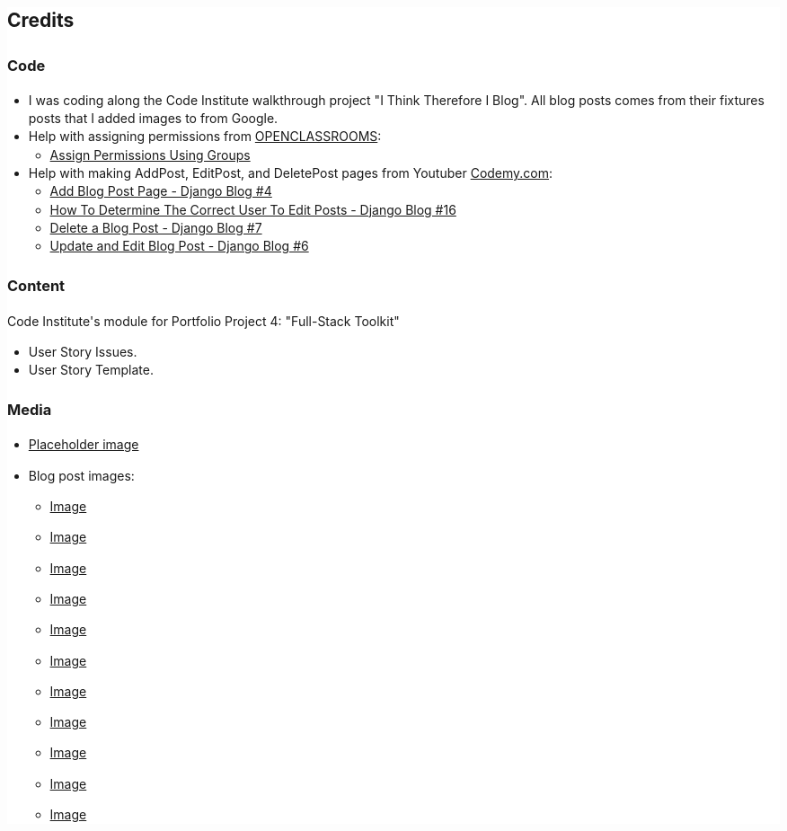## Credits

### Code

- I was coding along the Code Institute walkthrough project "I Think Therefore I Blog". All blog posts comes from their fixtures posts that I added images to from Google.
- Help with assigning permissions from [OPENCLASSROOMS](https://openclassrooms.com/en/): <br>
	- [Assign Permissions Using Groups](https://openclassrooms.com/en/courses/7107341-intermediate-django/7265147-assign-permissions-using-groups)
- Help with making AddPost, EditPost, and DeletePost pages from Youtuber [Codemy.com](https://www.youtube.com/@Codemycom): <br>
	- [Add Blog Post Page - Django Blog #4](https://www.youtube.com/watch?v=m3efqF9abyg&list=PLCC34OHNcOtr025c1kHSPrnP18YPB-NFi&index=4) <br>
	- [How To Determine The Correct User To Edit Posts - Django Blog #16](https://www.youtube.com/watch?v=Y1Us5jVT07E&list=PLCC34OHNcOtr025c1kHSPrnP18YPB-NFi&index=16) <br>
	- [Delete a Blog Post - Django Blog #7](https://www.youtube.com/watch?v=8NPOwmtupiI&list=PLCC34OHNcOtr025c1kHSPrnP18YPB-NFi&index=7) <br>
	- [Update and Edit Blog Post - Django Blog #6](https://www.youtube.com/watch?v=J7xaESAddDQ&list=PLCC34OHNcOtr025c1kHSPrnP18YPB-NFi&index=6)

### Content

Code Institute's module for Portfolio Project 4: "Full-Stack Toolkit"
  - User Story Issues.
  - User Story Template.

###  Media

- [Placeholder image](https://pixabay.com/photos/wordpress-blogging-writing-typing-923188/)

- Blog post images: <br>

	- [Image](https://unsplash.com/photos/silhouette-of-woman-raising-her-right-hand-IevaZPwq0mw)
	
	- [Image](https://javaconceptoftheday.com/history-of-programming-languages/)
	
	- [Image](https://medium.com/swlh/introduction-to-javascript-basics-cf901c05ca47)
	
	- [Image](https://www.udemy.com/course/the-ultimate-beginners-guide-to-django-django-2-python-web-dev-website/)
	
	- [Image](https://www.activestate.com/blog/top-10-coding-mistakes-in-python-how-to-avoid-them/)
	
	- [Image](https://jaydevs.com/why-soft-skills-matter-when-hiring-a-software-developer/)
	
	- [Image](https://unsplash.com/photos/person-writing-on-white-paper-gcsNOsPEXfs)
	
	- [Image](https://www.hostinger.com/tutorials/web-developer-portfolio)
	
	- [Image](https://medium.com/@sanjay.mohindroo66/scrum-the-agile-framework-transforming-project-management-bb66f4487d28)
	
	- [Image](https://www.marceldigital.com/blog/what-is-agile-web-development-everything-you-need-to-know)
	
	- [Image](https://medium.com/javarevisited/from-spaghetti-code-to-clean-code-a-step-by-step-guide-to-refactoring-in-java-7352d7ddf28a)
	